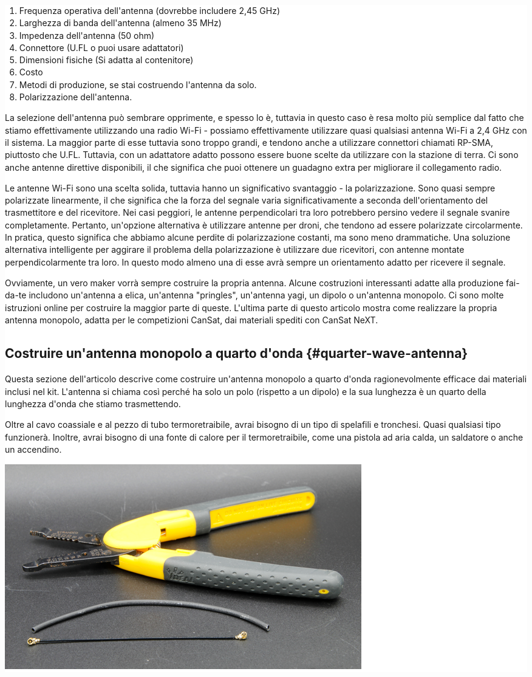 1. Frequenza operativa dell'antenna (dovrebbe includere 2,45 GHz)
2. Larghezza di banda dell'antenna (almeno 35 MHz)
3. Impedenza dell'antenna (50 ohm)
4. Connettore (U.FL o puoi usare adattatori)
5. Dimensioni fisiche (Si adatta al contenitore)
6. Costo
7. Metodi di produzione, se stai costruendo l'antenna da solo.
8. Polarizzazione dell'antenna.

La selezione dell'antenna può sembrare opprimente, e spesso lo è, tuttavia in questo caso è resa molto più semplice dal fatto che stiamo effettivamente utilizzando una radio Wi-Fi - possiamo effettivamente utilizzare quasi qualsiasi antenna Wi-Fi a 2,4 GHz con il sistema. La maggior parte di esse tuttavia sono troppo grandi, e tendono anche a utilizzare connettori chiamati RP-SMA, piuttosto che U.FL. Tuttavia, con un adattatore adatto possono essere buone scelte da utilizzare con la stazione di terra. Ci sono anche antenne direttive disponibili, il che significa che puoi ottenere un guadagno extra per migliorare il collegamento radio.

Le antenne Wi-Fi sono una scelta solida, tuttavia hanno un significativo svantaggio - la polarizzazione. Sono quasi sempre polarizzate linearmente, il che significa che la forza del segnale varia significativamente a seconda dell'orientamento del trasmettitore e del ricevitore. Nei casi peggiori, le antenne perpendicolari tra loro potrebbero persino vedere il segnale svanire completamente. Pertanto, un'opzione alternativa è utilizzare antenne per droni, che tendono ad essere polarizzate circolarmente. In pratica, questo significa che abbiamo alcune perdite di polarizzazione costanti, ma sono meno drammatiche. Una soluzione alternativa intelligente per aggirare il problema della polarizzazione è utilizzare due ricevitori, con antenne montate perpendicolarmente tra loro. In questo modo almeno una di esse avrà sempre un orientamento adatto per ricevere il segnale.

Ovviamente, un vero maker vorrà sempre costruire la propria antenna. Alcune costruzioni interessanti adatte alla produzione fai-da-te includono un'antenna a elica, un'antenna "pringles", un'antenna yagi, un dipolo o un'antenna monopolo. Ci sono molte istruzioni online per costruire la maggior parte di queste. L'ultima parte di questo articolo mostra come realizzare la propria antenna monopolo, adatta per le competizioni CanSat, dai materiali spediti con CanSat NeXT.

## Costruire un'antenna monopolo a quarto d'onda {#quarter-wave-antenna}

Questa sezione dell'articolo descrive come costruire un'antenna monopolo a quarto d'onda ragionevolmente efficace dai materiali inclusi nel kit. L'antenna si chiama così perché ha solo un polo (rispetto a un dipolo) e la sua lunghezza è un quarto della lunghezza d'onda che stiamo trasmettendo.

Oltre al cavo coassiale e al pezzo di tubo termoretraibile, avrai bisogno di un tipo di spelafili e tronchesi. Quasi qualsiasi tipo funzionerà. Inoltre, avrai bisogno di una fonte di calore per il termoretraibile, come una pistola ad aria calda, un saldatore o anche un accendino.

![Strumenti necessari per realizzare un'antenna a quarto d'onda](./img/qw_1.png)
